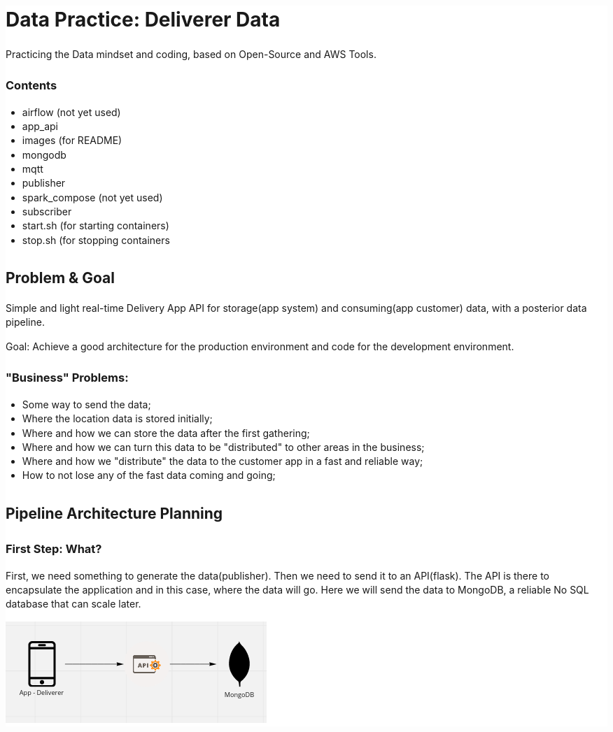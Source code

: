 # Data Practice: Deliverer Data

Practicing the Data mindset and coding, based on Open-Source and AWS Tools.

### Contents

- airflow (not yet used)
- app_api
- images (for README)
- mongodb
- mqtt
- publisher
- spark_compose (not yet used)
- subscriber
- start.sh (for starting containers)
- stop.sh (for stopping containers

## Problem & Goal

Simple and light real-time Delivery App API for storage(app system) and consuming(app customer) data, with a posterior data pipeline.

Goal: Achieve a good architecture for the production environment and code for the development environment.

### "Business" Problems:

- Some way to send the data;
- Where the location data is stored initially;
- Where and how we can store the data after the first gathering;
- Where and how we can turn this data to be "distributed" to other areas in the business;
- Where and how we "distribute" the data to the customer app in a fast and reliable way;
- How to not lose any of the fast data coming and going;

## Pipeline Architecture Planning

### First Step: What?

First, we need something to generate the data(publisher). Then we need to send it to an API(flask).
The API is there to encapsulate the application and in this case, where the data will go. Here we will send the data to MongoDB, a reliable No SQL database that can scale later.

![Figure 1: Primary Architecture](images/lvl_1.png)
